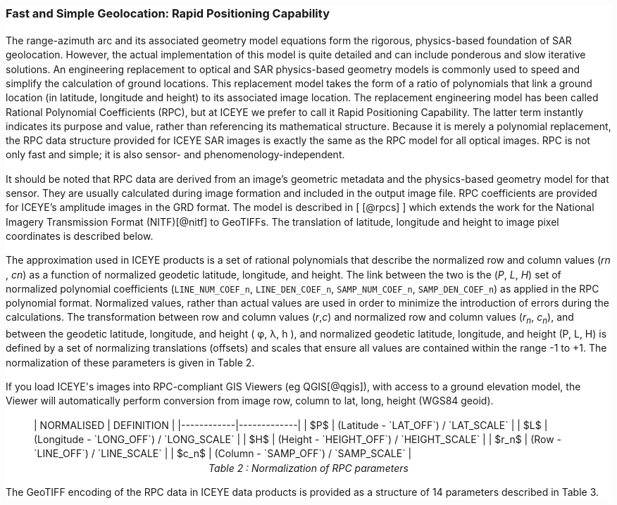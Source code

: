 
### Fast and Simple Geolocation: Rapid Positioning Capability

The range-azimuth arc and its associated geometry model equations form the rigorous, physics-based foundation of SAR geolocation. However, the actual implementation of this model is quite detailed and can include ponderous and slow iterative solutions. An engineering replacement to optical and SAR physics-based geometry models is commonly used to speed and simplify the calculation of ground locations. This replacement model takes the form of a ratio of polynomials that link a ground location (in latitude, longitude and height) to its associated image location. The replacement engineering model has been called Rational Polynomial Coefficients (RPC), but at ICEYE we prefer to call it Rapid Positioning Capability. The latter term instantly indicates its purpose and value, rather than referencing its mathematical structure. Because it is merely a polynomial replacement, the RPC data structure provided for ICEYE SAR images is exactly the same as the RPC model for all optical images. RPC is not only fast and simple; it is also sensor- and phenomenology-independent.

It should be noted that RPC data are derived from an image’s geometric metadata and the physics-based geometry model for that sensor. They are usually calculated during image formation and included in the output image file. RPC coefficients are provided for ICEYE’s amplitude images in the GRD format. The model is described in [ [@rpcs] ] which extends the work for the National Imagery Transmission Format (NITF)[@nitf] to GeoTIFFs. The translation of latitude, longitude and height to image pixel coordinates is described below.

The approximation used in ICEYE products is a set of rational polynomials that describe the normalized row and column values ($rn$ , $cn$) as a function of normalized geodetic latitude, longitude, and height. The link between the two is the ($P$, $L$, $H$) set of normalized polynomial coefficients (`LINE_NUM_COEF_n`, `LINE_DEN_COEF_n`, `SAMP_NUM_COEF_n`, `SAMP_DEN_COEF_n`) as applied in the RPC polynomial format. Normalized values, rather than actual values are used in order to minimize the introduction of errors during the calculations. The transformation between row and column values ($r$,$c$) and normalized row and column values ($r_n$, $c_n$), and between the geodetic latitude, longitude, and height ( φ, λ, h ), and normalized geodetic latitude, longitude, and height (P, L, H) is defined by a set of normalizing translations (offsets) and scales that ensure all values are contained within the range -1 to +1. The normalization of these parameters is given in Table 2.

If you load ICEYE's images into RPC-compliant GIS Viewers (eg QGIS[@qgis]), with access to a ground elevation model, the Viewer will automatically perform conversion from image row, column to lat, long, height (WGS84 geoid).

<figure markdown>
| NORMALISED |	DEFINITION |
|------------|-------------|
| $P$ |	(Latitude - `LAT_OFF`) / `LAT_SCALE` |
| $L$ | (Longitude - `LONG_OFF`) / `LONG_SCALE` |
| $H$ | (Height - `HEIGHT_OFF`) / `HEIGHT_SCALE` |
| $r_n$ | (Row - `LINE_OFF`) / `LINE_SCALE` |
| $c_n$ | (Column - `SAMP_OFF`) / `SAMP_SCALE` |
<figcaption align = "center"><em>Table 2 : Normalization of RPC parameters</em></figcaption>
</figure>

The GeoTIFF encoding of the RPC data in ICEYE data products is provided as a structure of 14 parameters described in Table 3.
